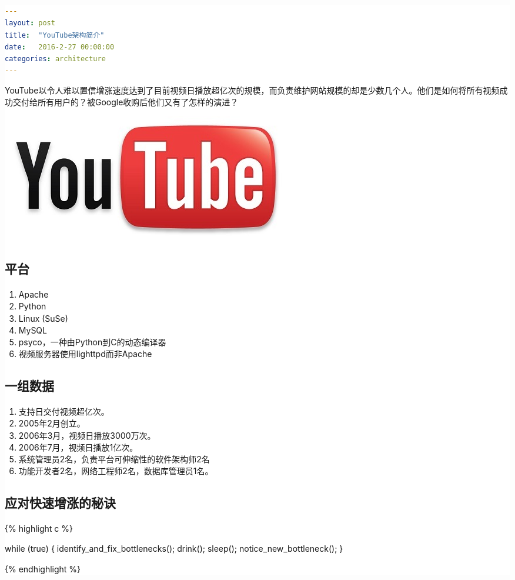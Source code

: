 ```yaml
---
layout: post
title:  "YouTube架构简介"
date:   2016-2-27 00:00:00
categories: architecture
---
```


YouTube以令人难以置信增涨速度达到了目前视频日播放超亿次的规模，而负责维护网站规模的却是少数几个人。他们是如何将所有视频成功交付给所有用户的？被Google收购后他们又有了怎样的演进？

![youtube](/assets/images/posts/youtube-logo.jpg)



## 平台
1.	Apache
2.	Python
3.	Linux (SuSe)
4.	MySQL
5.	psyco，一种由Python到C的动态编译器
6.	视频服务器使用lighttpd而非Apache

## 一组数据

1.	支持日交付视频超亿次。
2.	2005年2月创立。
3.	2006年3月，视频日播放3000万次。
4.	2006年7月，视频日播放1亿次。
5.	系统管理员2名，负责平台可伸缩性的软件架构师2名
6.	功能开发者2名，网络工程师2名，数据库管理员1名。

## 应对快速增涨的秘诀

{% highlight c %}

while (true)
{ 
	identify_and_fix_bottlenecks();
	drink();
	sleep();
	notice_new_bottleneck();
}

{% endhighlight %}
